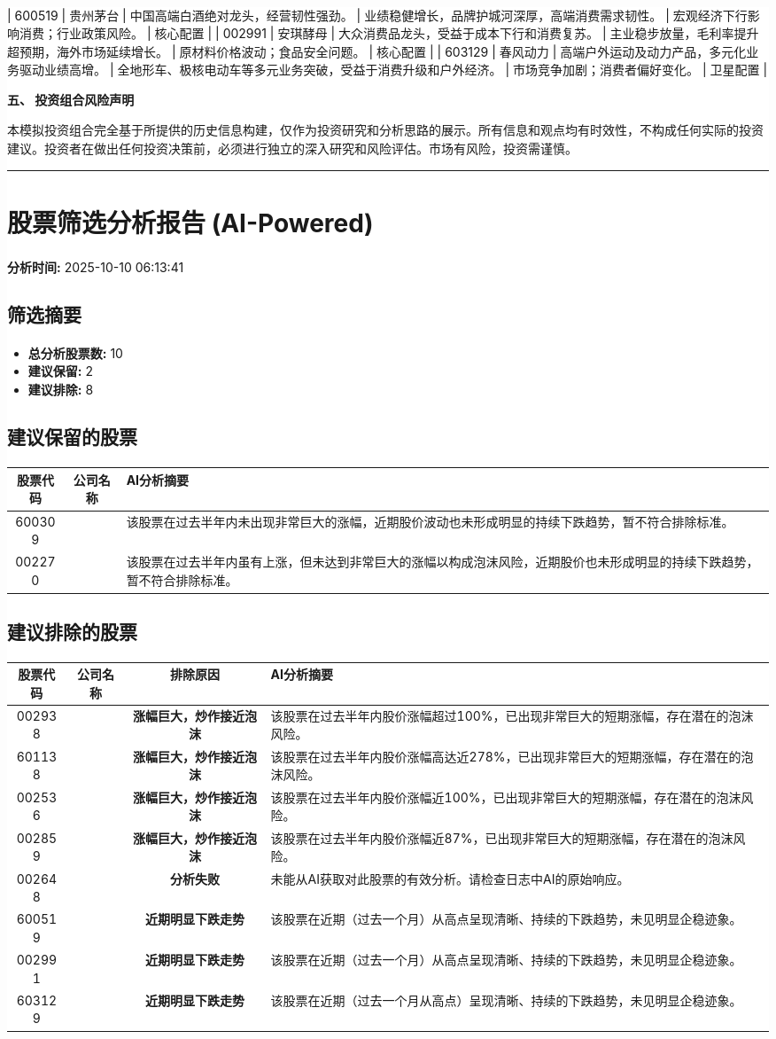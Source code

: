 | 600519 | 贵州茅台 | 中国高端白酒绝对龙头，经营韧性强劲。 | 业绩稳健增长，品牌护城河深厚，高端消费需求韧性。 | 宏观经济下行影响消费；行业政策风险。 | 核心配置 |
| 002991 | 安琪酵母 | 大众消费品龙头，受益于成本下行和消费复苏。 | 主业稳步放量，毛利率提升超预期，海外市场延续增长。 | 原材料价格波动；食品安全问题。 | 核心配置 |
| 603129 | 春风动力 | 高端户外运动及动力产品，多元化业务驱动业绩高增。 | 全地形车、极核电动车等多元业务突破，受益于消费升级和户外经济。 | 市场竞争加剧；消费者偏好变化。 | 卫星配置 |

**五、 投资组合风险声明**

本模拟投资组合完全基于所提供的历史信息构建，仅作为投资研究和分析思路的展示。所有信息和观点均有时效性，不构成任何实际的投资建议。投资者在做出任何投资决策前，必须进行独立的深入研究和风险评估。市场有风险，投资需谨慎。

---

# 股票筛选分析报告 (AI-Powered)

**分析时间:** 2025-10-10 06:13:41

## 筛选摘要

- **总分析股票数:** 10
- **建议保留:** 2
- **建议排除:** 8

## 建议保留的股票

| 股票代码 | 公司名称 | AI分析摘要 |
|:---:|:---:|:---|
| 600309 |  | 该股票在过去半年内未出现非常巨大的涨幅，近期股价波动也未形成明显的持续下跌趋势，暂不符合排除标准。 |
| 002270 |  | 该股票在过去半年内虽有上涨，但未达到非常巨大的涨幅以构成泡沫风险，近期股价也未形成明显的持续下跌趋势，暂不符合排除标准。 |

## 建议排除的股票

| 股票代码 | 公司名称 | 排除原因 | AI分析摘要 |
|:---:|:---:|:---:|:---|
| 002938 |  | **涨幅巨大，炒作接近泡沫** | 该股票在过去半年内股价涨幅超过100%，已出现非常巨大的短期涨幅，存在潜在的泡沫风险。 |
| 601138 |  | **涨幅巨大，炒作接近泡沫** | 该股票在过去半年内股价涨幅高达近278%，已出现非常巨大的短期涨幅，存在潜在的泡沫风险。 |
| 002536 |  | **涨幅巨大，炒作接近泡沫** | 该股票在过去半年内股价涨幅近100%，已出现非常巨大的短期涨幅，存在潜在的泡沫风险。 |
| 002859 |  | **涨幅巨大，炒作接近泡沫** | 该股票在过去半年内股价涨幅近87%，已出现非常巨大的短期涨幅，存在潜在的泡沫风险。 |
| 002648 |  | **分析失败** | 未能从AI获取对此股票的有效分析。请检查日志中AI的原始响应。 |
| 600519 |  | **近期明显下跌走势** | 该股票在近期（过去一个月）从高点呈现清晰、持续的下跌趋势，未见明显企稳迹象。 |
| 002991 |  | **近期明显下跌走势** | 该股票在近期（过去一个月）从高点呈现清晰、持续的下跌趋势，未见明显企稳迹象。 |
| 603129 |  | **近期明显下跌走势** | 该股票在近期（过去一个月从高点）呈现清晰、持续的下跌趋势，未见明显企稳迹象。 |
